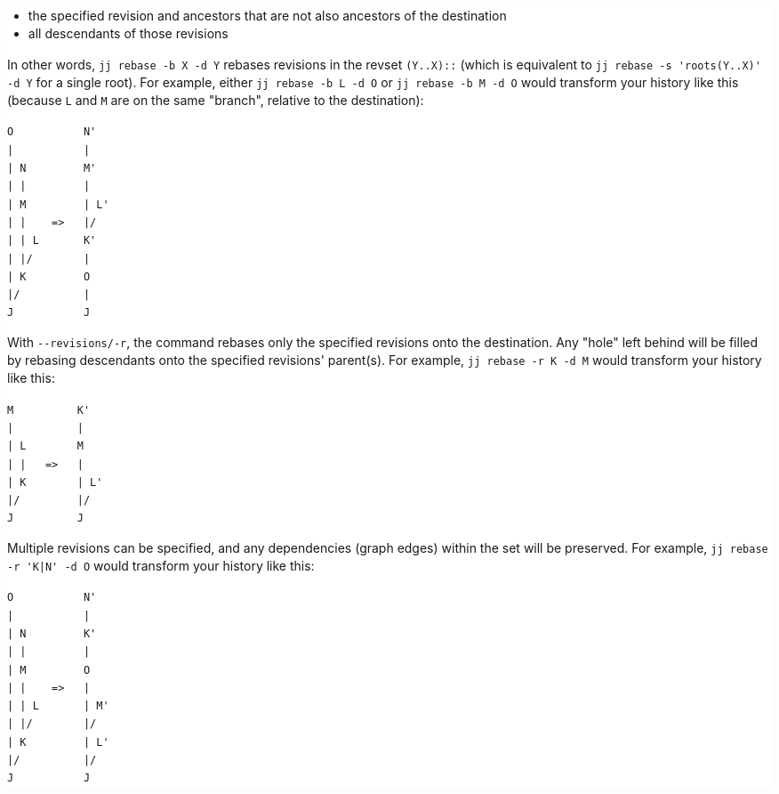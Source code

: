 * the specified revision and ancestors that are not also ancestors of the
  destination
* all descendants of those revisions

In other words, `jj rebase -b X -d Y` rebases revisions in the revset
`(Y..X)::` (which is equivalent to `jj rebase -s 'roots(Y..X)' -d Y` for a
single root). For example, either `jj rebase -b L -d O` or `jj rebase -b M
-d O` would transform your history like this (because `L` and `M` are on the
same "branch", relative to the destination):

```text
O           N'
|           |
| N         M'
| |         |
| M         | L'
| |    =>   |/
| | L       K'
| |/        |
| K         O
|/          |
J           J
```

With `--revisions/-r`, the command rebases only the specified revisions onto
the destination. Any "hole" left behind will be filled by rebasing
descendants onto the specified revisions' parent(s). For example,
`jj rebase -r K -d M` would transform your history like this:

```text
M          K'
|          |
| L        M
| |   =>   |
| K        | L'
|/         |/
J          J
```

Multiple revisions can be specified, and any dependencies (graph edges)
within the set will be preserved. For example, `jj rebase -r 'K|N' -d O`
would transform your history like this:

```text
O           N'
|           |
| N         K'
| |         |
| M         O
| |    =>   |
| | L       | M'
| |/        |/
| K         | L'
|/          |/
J           J
```
